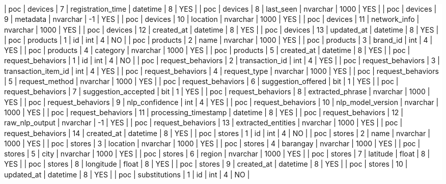 | poc | devices | 7 | registration_time | datetime | 8 | YES |
| poc | devices | 8 | last_seen | nvarchar | 1000 | YES |
| poc | devices | 9 | metadata | nvarchar | -1 | YES |
| poc | devices | 10 | location | nvarchar | 1000 | YES |
| poc | devices | 11 | network_info | nvarchar | 1000 | YES |
| poc | devices | 12 | created_at | datetime | 8 | YES |
| poc | devices | 13 | updated_at | datetime | 8 | YES |
| poc | products | 1 | id | int | 4 | NO |
| poc | products | 2 | name | nvarchar | 1000 | YES |
| poc | products | 3 | brand_id | int | 4 | YES |
| poc | products | 4 | category | nvarchar | 1000 | YES |
| poc | products | 5 | created_at | datetime | 8 | YES |
| poc | request_behaviors | 1 | id | int | 4 | NO |
| poc | request_behaviors | 2 | transaction_id | int | 4 | YES |
| poc | request_behaviors | 3 | transaction_item_id | int | 4 | YES |
| poc | request_behaviors | 4 | request_type | nvarchar | 1000 | YES |
| poc | request_behaviors | 5 | request_method | nvarchar | 1000 | YES |
| poc | request_behaviors | 6 | suggestion_offered | bit | 1 | YES |
| poc | request_behaviors | 7 | suggestion_accepted | bit | 1 | YES |
| poc | request_behaviors | 8 | extracted_phrase | nvarchar | 1000 | YES |
| poc | request_behaviors | 9 | nlp_confidence | int | 4 | YES |
| poc | request_behaviors | 10 | nlp_model_version | nvarchar | 1000 | YES |
| poc | request_behaviors | 11 | processing_timestamp | datetime | 8 | YES |
| poc | request_behaviors | 12 | raw_nlp_output | nvarchar | -1 | YES |
| poc | request_behaviors | 13 | extracted_entities | nvarchar | 1000 | YES |
| poc | request_behaviors | 14 | created_at | datetime | 8 | YES |
| poc | stores | 1 | id | int | 4 | NO |
| poc | stores | 2 | name | nvarchar | 1000 | YES |
| poc | stores | 3 | location | nvarchar | 1000 | YES |
| poc | stores | 4 | barangay | nvarchar | 1000 | YES |
| poc | stores | 5 | city | nvarchar | 1000 | YES |
| poc | stores | 6 | region | nvarchar | 1000 | YES |
| poc | stores | 7 | latitude | float | 8 | YES |
| poc | stores | 8 | longitude | float | 8 | YES |
| poc | stores | 9 | created_at | datetime | 8 | YES |
| poc | stores | 10 | updated_at | datetime | 8 | YES |
| poc | substitutions | 1 | id | int | 4 | NO |